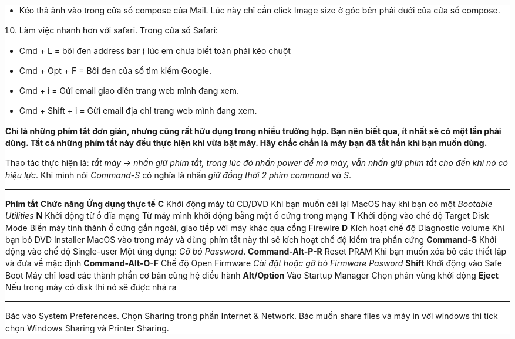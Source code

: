 -   Kéo thả ảnh vào trong cửa sổ compose của Mail. Lúc này chỉ cần click
    Image size ở góc bên phải dưới của cửa sổ compose.

10. Làm việc nhanh hơn với safari.
Trong cửa sổ Safari:

-   Cmd + L = bôi đen address bar ( lúc em chưa biết toàn phải kéo chuột

-   Cmd + Opt + F = Bôi đen của sổ tìm kiếm Google.

-   Cmd + i = Gửi email giao diên trang web mình đang xem.

-   Cmd + Shift + i = Gửi email địa chỉ trang web mình đang xem.

**Chỉ là những phím tắt đơn giản, nhưng cũng rất hữu dụng trong nhiều
trường hợp. Bạn nên biết qua, ít nhất sẽ có một lần phải dùng. Tất cả
những phím tắt này đều thực hiện khi vừa bật máy. Hãy chắc chắn là máy
bạn đã tắt hẳn khi bạn muốn dùng.**

Thao tác thực hiện là: *tắt máy -&gt; nhấn giữ phím tắt, trong lúc đó
nhấn power để mở máy, vẫn nhấn giữ phím tắt cho đến khi nó có hiệu lực*.
Khi mình nói *Command-S* có nghĩa là nhấn *giữ đồng thời 2 phím command
và S*.

  --------------------- --------------------------------------- --------------------------------------------------------------------------------------------------------------
  **Phím tắt**          **Chức năng**                           **Ứng dụng thực tế**
  **C**                 Khởi động máy từ CD/DVD                 Khi bạn muốn cài lại MacOS hay khi bạn có một *Bootable Utilities*
  **N**                 Khởi động từ ổ đĩa mạng                 Từ máy mình khởi động bằng một ổ cứng trong mạng
  **T**                 Khởi động vào chế độ Target Disk Mode   Biến máy tính thành ổ cứng gắn ngoài, giao tiếp với máy khác qua cổng Firewire
  **D**                 Kích hoạt chế độ Diagnostic volume      Khi bạn bỏ DVD Installer MacOS vào trong máy và dùng phím tắt này thì sẽ kích hoạt chế độ kiểm tra phần cứng
  **Command-S**         Khởi động vào chế độ Single-user        Một ứng dụng: *Gỡ bỏ Password*.
  **Command-Alt-P-R**   Reset PRAM                              Khi bạn muốn xóa bỏ các thiết lập và đưa về mặc định
  **Command-Alt-O-F**   Chế độ Open Firmware                    *Cài đặt hoặc gỡ bỏ Firmware Pasword*
  **Shift**             Khởi động vào Safe Boot                 Máy chỉ load các thành phần cơ bản cùng hệ điều hành
  **Alt/Option**        Vào Startup Manager                     Chọn phân vùng khởi động
  **Eject**                                                     Nếu trong máy có disk thì nó sẽ được nhả ra
  --------------------- --------------------------------------- --------------------------------------------------------------------------------------------------------------

Bác vào System Preferences. Chọn Sharing trong phần Internet & Network.
Bác muốn share files và máy in với windows thì tick chọn Windows Sharing
và Printer Sharing.